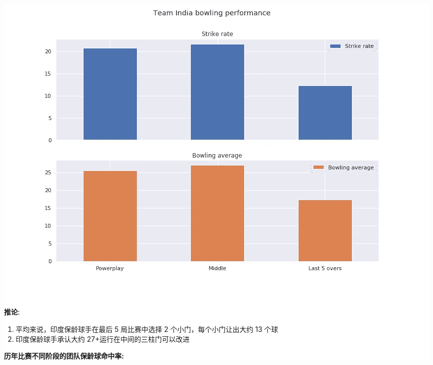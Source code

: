 ![](img/29b29f36d48c01b77b46467954213412.png)

**推论**:

1.  平均来说，印度保龄球手在最后 5 局比赛中选择 2 个小门，每个小门让出大约 13 个球
2.  印度保龄球手承认大约 27+运行在中间的三柱门可以改进

**历年比赛不同阶段的团队保龄球命中率:**
